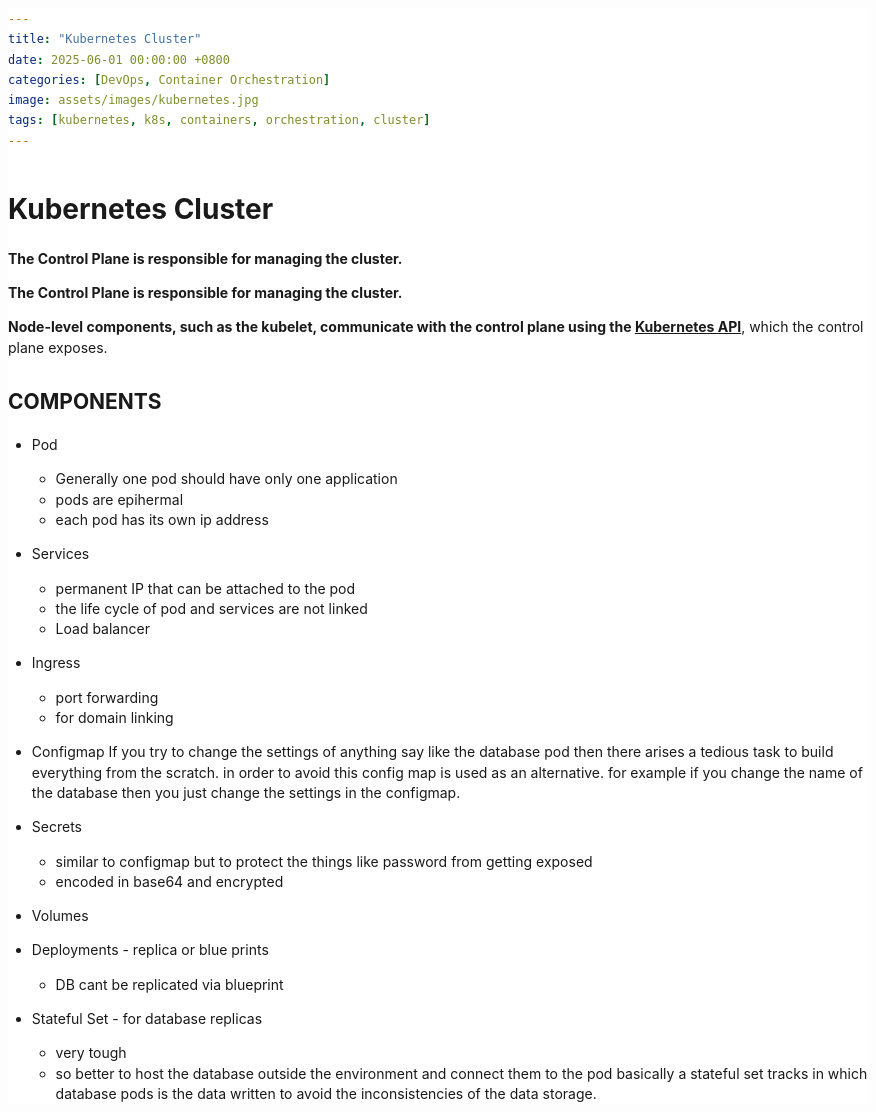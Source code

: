 ```yaml
---
title: "Kubernetes Cluster"
date: 2025-06-01 00:00:00 +0800
categories: [DevOps, Container Orchestration]
image: assets/images/kubernetes.jpg
tags: [kubernetes, k8s, containers, orchestration, cluster]
---
```


# Kubernetes Cluster

**The Control Plane is responsible for managing the cluster.**

**The Control Plane is responsible for managing the cluster.**

**Node-level components, such as the kubelet, communicate with the control plane using the [Kubernetes API](https://kubernetes.io/docs/concepts/overview/kubernetes-api/)**, which the control plane exposes.


## COMPONENTS

- Pod 
	-  Generally one pod should have only one application
	- pods are epihermal
	- each pod has its own ip address
	
- Services 
	- permanent IP that can be attached to the pod
	- the life cycle of pod and services are not linked
	- Load balancer
	
- Ingress 
	- port forwarding
	- for domain linking
	
- Configmap
	  If you try to change the settings of anything say like the database pod then there arises a tedious task to build everything from the scratch. in order to avoid this config map is used as an alternative.
	  for example if you change the name of the database then you just change the settings in the configmap.
	  
- Secrets 
	- similar to configmap but to protect the things like password from getting exposed
	- encoded in base64 and encrypted
	
- Volumes

- Deployments - replica or blue prints
	-  DB cant be replicated via blueprint
	
- Stateful Set - for database replicas
	- very tough
	- so better to host the database outside the environment and connect them to the pod
basically a stateful set tracks in which database pods is the data written to avoid the inconsistencies of the data storage.
